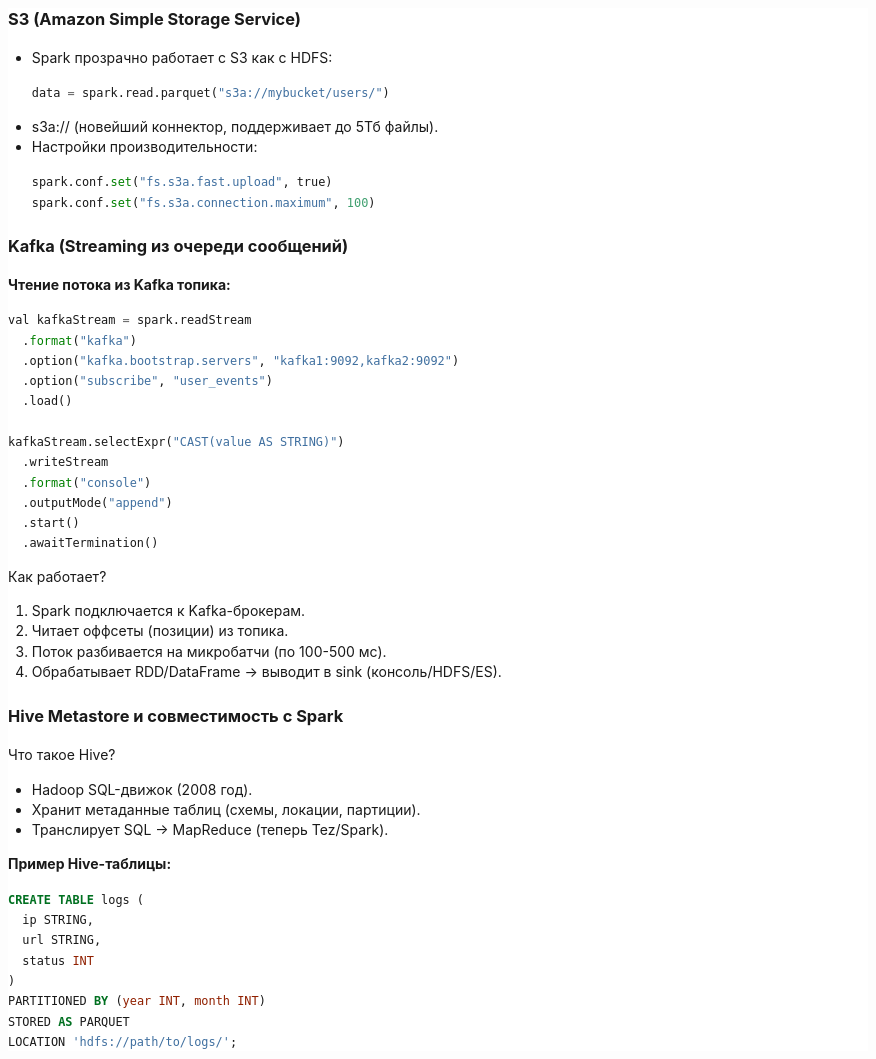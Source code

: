 ### S3 (Amazon Simple Storage Service)

- Spark прозрачно работает с S3 как с HDFS:
  ```python
  data = spark.read.parquet("s3a://mybucket/users/")
  ```
- s3a:// (новейший коннектор, поддерживает до 5Тб файлы).
- Настройки производительности:
  ```python
  spark.conf.set("fs.s3a.fast.upload", true)
  spark.conf.set("fs.s3a.connection.maximum", 100)
  ```

### Kafka (Streaming из очереди сообщений)

**Чтение потока из Kafka топика:**
```python
val kafkaStream = spark.readStream
  .format("kafka")
  .option("kafka.bootstrap.servers", "kafka1:9092,kafka2:9092")
  .option("subscribe", "user_events")
  .load()

kafkaStream.selectExpr("CAST(value AS STRING)")
  .writeStream
  .format("console")
  .outputMode("append")
  .start()
  .awaitTermination()
```
Как работает?
1. Spark подключается к Kafka-брокерам.
2. Читает оффсеты (позиции) из топика.
3. Поток разбивается на микробатчи (по 100-500 мс).
4. Обрабатывает RDD/DataFrame → выводит в sink (консоль/HDFS/ES).

### Hive Metastore и совместимость с Spark

Что такое Hive?

- Hadoop SQL-движок (2008 год).
- Хранит метаданные таблиц (схемы, локации, партиции).
- Транслирует SQL → MapReduce (теперь Tez/Spark).

**Пример Hive-таблицы:**
```sql
CREATE TABLE logs (
  ip STRING,
  url STRING,
  status INT
)
PARTITIONED BY (year INT, month INT)
STORED AS PARQUET
LOCATION 'hdfs://path/to/logs/';
```
